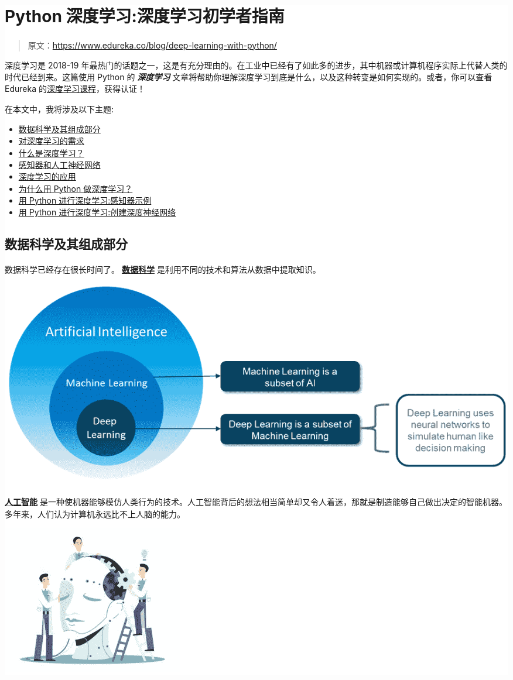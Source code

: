# Python 深度学习:深度学习初学者指南

> 原文：<https://www.edureka.co/blog/deep-learning-with-python/>

[](https://www.edureka.co/ai-deep-learning-with-tensorflow)深度学习是 2018-19 年最热门的话题之一，这是有充分理由的。在工业中已经有了如此多的进步，其中机器或计算机程序实际上代替人类的时代已经到来。这篇使用 Python 的 ***深度学习*** 文章将帮助你理解深度学习到底是什么，以及这种转变是如何实现的。或者，你可以查看 Edureka 的[深度学习课程](https://www.edureka.co/ai-deep-learning-with-tensorflow)，获得认证！

在本文中，我将涉及以下主题:

*   [数据科学及其组成部分](#ds-components)
*   [对深度学习的需求](#need-for-dl)
*   [什么是深度学习？](#what-is-dl)
*   [感知器和人工神经网络](#perceptron)
*   [深度学习的应用](#applications-of-dl)
*   [为什么用 Python 做深度学习？](#why-python)
*   [用 Python 进行深度学习:感知器示例](#dl-perceptron)
*   [用 Python 进行深度学习:创建深度神经网络](#dl-deep-neural-network)

## 数据科学及其组成部分

数据科学已经存在很长时间了。 [**数据科学**](https://www.edureka.co/blog/what-is-data-science/) 是利用不同的技术和算法从数据中提取知识。

![AI Timeline - Deep Learning with Python - Edureka](img/762363579229bafefb0b6c8ef7486806.png)

[**人工智能**](https://www.edureka.co/blog/what-is-artificial-intelligence) 是一种使机器能够模仿人类行为的技术。人工智能背后的想法相当简单却又令人着迷，那就是制造能够自己做出决定的智能机器。多年来，人们认为计算机永远比不上人脑的能力。

![Machine Learning - Deep Learning with Python](img/2850bcadac5ffca37a8047a4384ed5a9.png)
